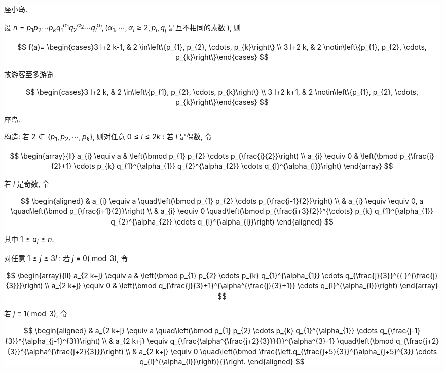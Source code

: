 座小岛.

设 $n=p_{1} p_{2} \cdots p_{k} q_{1}^{\alpha_{1}} q_{2}^{\alpha_{2}} \cdots q_{l}^{\alpha_{l}},\left(\alpha_{1}, \cdots, \alpha_{l} \geq 2, p_{i}, q_{j}\right.$ 是互不相同的素数 $)$, 则

$$
f(a)= \begin{cases}3 l+2 k-1, & 2 \in\left\{p_{1}, p_{2}, \cdots, p_{k}\right\} \\ 3 l+2 k, & 2 \notin\left\{p_{1}, p_{2}, \cdots, p_{k}\right\}\end{cases}
$$

故游客至多游览

$$
\begin{cases}3 l+2 k, & 2 \in\left\{p_{1}, p_{2}, \cdots, p_{k}\right\} \\ 3 l+2 k+1, & 2 \notin\left\{p_{1}, p_{2}, \cdots, p_{k}\right\}\end{cases}
$$

座岛.

构造: 若 $2 \notin\left\{p_{1}, p_{2}, \cdots, p_{k}\right\}$, 则对任意 $0 \leq i \leq 2 k$ : 若 $i$ 是偶数, 令

$$
\begin{array}{ll}
a_{i} \equiv a & \left(\bmod p_{1} p_{2} \cdots p_{\frac{i}{2}}\right) \\
a_{i} \equiv 0 & \left(\bmod p_{\frac{i}{2}+1} \cdots p_{k} q_{1}^{\alpha_{1}} q_{2}^{\alpha_{2}} \cdots q_{l}^{\alpha_{l}}\right)
\end{array}
$$

若 $i$ 是奇数, 令

$$
\begin{aligned}
& a_{i} \equiv a \quad\left(\bmod p_{1} p_{2} \cdots p_{\frac{i-1}{2}}\right) \\
& a_{i} \equiv \equiv 0, a \quad\left(\bmod p_{\frac{i+1}{2}}\right) \\
& a_{i} \equiv 0 \quad\left(\bmod p_{\frac{i+3}{2}}^{\cdots} p_{k} q_{1}^{\alpha_{1}} q_{2}^{\alpha_{2}} \cdots q_{l}^{\alpha_{l}}\right)
\end{aligned}
$$

其中 $1 \leq a_{i} \leq n$.

对任意 $1 \leq j \leq 3 l$ : 若 $j \equiv 0(\bmod 3)$, 令

$$
\begin{array}{ll}
a_{2 k+j} \equiv a & \left(\bmod p_{1} p_{2} \cdots p_{k} q_{1}^{\alpha_{1}} \cdots q_{\frac{j}{3}}^{{ }^{\frac{j}{3}}}\right) \\
a_{2 k+j} \equiv 0 & \left(\bmod q_{\frac{j}{3}+1}^{\alpha^{\frac{j}{3}+1}} \cdots q_{l}^{\alpha_{l}}\right)
\end{array}
$$

若 $j \equiv 1(\bmod 3)$, 令

$$
\begin{aligned}
& a_{2 k+j} \equiv a \quad\left(\bmod p_{1} p_{2} \cdots p_{k} q_{1}^{\alpha_{1}} \cdots q_{\frac{j-1}{3}}^{\alpha_{j-1}^{3}}\right) \\
& a_{2 k+j} \equiv q_{\frac{\alpha^{\frac{j+2}{3}}}{}}^{\alpha^{3}-1} \quad\left(\bmod q_{\frac{j+2}{3}}^{\alpha^{\frac{j+2}{3}}}\right) \\
& a_{2 k+j} \equiv 0 \quad\left(\bmod \frac{\left.q_{\frac{j+5}{3}}^{\alpha_{j+5}^{3}} \cdots q_{l}^{\alpha_{l}}\right)}{}\right.
\end{aligned}
$$
